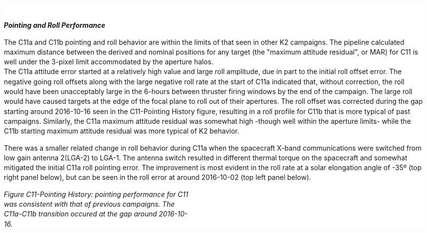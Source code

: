 
<br>

***Pointing and Roll Performance***

The C11a and C11b pointing and
roll behavior are within the limits of that seen in other K2 campaigns.
The pipeline calculated maximum distance between the
derived and nominal positions for any target (the "maximum attitude residual", or MAR)
for C11 is well under the 3-pixel limit accommodated by the aperture halos.  
The C11a attitude error started at a relatively high value and large roll amplitude,
due in part to the initial roll offset error. The negative going roll offsets
along with the large negative roll rate at the start of C11a indicated that,
without correction, the roll would have been unacceptably large in the 6-hours
between thruster firing windows by the end of the campaign. The large roll would have
caused targets at the edge of the focal plane to roll out of their apertures.
The roll offset was corrected during the gap starting
around 2016-10-16 seen in the C11-Pointing History figure, resulting in a roll profile
for C11b that is more typical of past campaigns.
Similarly, the C11a maximum attitude residual was
somewhat high -though well within the aperture limits- while the C11b
starting maximum attitude
residual was more typical of K2 behavior.

There was a smaller related change in roll behavior during C11a when the spacecraft
X-band communications were switched from low gain antenna 2(LGA-2) to LGA-1. The
antenna switch resulted in different thermal torque on the spacecraft and somewhat
mitigated the initial C11a roll pointing error. The improvement is most evident in the
roll rate at a solar elongation angle of -35º (top right panel below), but can be
seen in the roll error at around 2016-10-02 (top left panel below).

<div class="thumbnail" style="width: 45%;display: inline-block;">
<div class="caption">
<i>Figure C11-Pointing History: pointing performance for C11 was consistent with that of previous campaigns. The C11a-C11b transition occured at the gap around 2016-10-16.</i>
</div>
<a href="images/release-notes/c11/c11_roll_error.png">